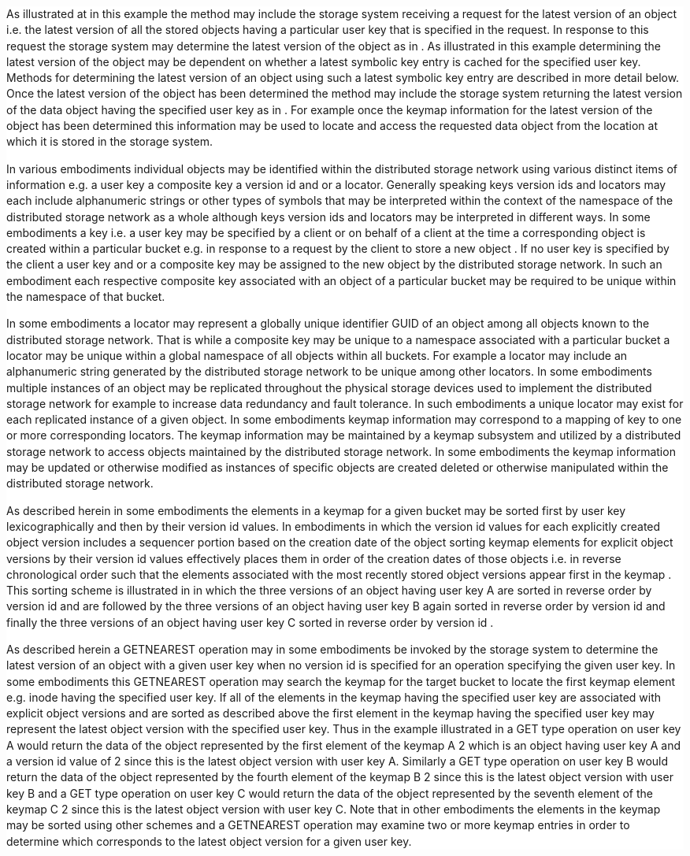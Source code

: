 As illustrated at in this example the method may include the storage system receiving a request for the latest version of an object i.e. the latest version of all the stored objects having a particular user key that is specified in the request. In response to this request the storage system may determine the latest version of the object as in . As illustrated in this example determining the latest version of the object may be dependent on whether a latest symbolic key entry is cached for the specified user key. Methods for determining the latest version of an object using such a latest symbolic key entry are described in more detail below. Once the latest version of the object has been determined the method may include the storage system returning the latest version of the data object having the specified user key as in . For example once the keymap information for the latest version of the object has been determined this information may be used to locate and access the requested data object from the location at which it is stored in the storage system.

In various embodiments individual objects may be identified within the distributed storage network using various distinct items of information e.g. a user key a composite key a version id and or a locator. Generally speaking keys version ids and locators may each include alphanumeric strings or other types of symbols that may be interpreted within the context of the namespace of the distributed storage network as a whole although keys version ids and locators may be interpreted in different ways. In some embodiments a key i.e. a user key may be specified by a client or on behalf of a client at the time a corresponding object is created within a particular bucket e.g. in response to a request by the client to store a new object . If no user key is specified by the client a user key and or a composite key may be assigned to the new object by the distributed storage network. In such an embodiment each respective composite key associated with an object of a particular bucket may be required to be unique within the namespace of that bucket.

In some embodiments a locator may represent a globally unique identifier GUID of an object among all objects known to the distributed storage network. That is while a composite key may be unique to a namespace associated with a particular bucket a locator may be unique within a global namespace of all objects within all buckets. For example a locator may include an alphanumeric string generated by the distributed storage network to be unique among other locators. In some embodiments multiple instances of an object may be replicated throughout the physical storage devices used to implement the distributed storage network for example to increase data redundancy and fault tolerance. In such embodiments a unique locator may exist for each replicated instance of a given object. In some embodiments keymap information may correspond to a mapping of key to one or more corresponding locators. The keymap information may be maintained by a keymap subsystem and utilized by a distributed storage network to access objects maintained by the distributed storage network. In some embodiments the keymap information may be updated or otherwise modified as instances of specific objects are created deleted or otherwise manipulated within the distributed storage network.

As described herein in some embodiments the elements in a keymap for a given bucket may be sorted first by user key lexicographically and then by their version id values. In embodiments in which the version id values for each explicitly created object version includes a sequencer portion based on the creation date of the object sorting keymap elements for explicit object versions by their version id values effectively places them in order of the creation dates of those objects i.e. in reverse chronological order such that the elements associated with the most recently stored object versions appear first in the keymap . This sorting scheme is illustrated in in which the three versions of an object having user key A are sorted in reverse order by version id and are followed by the three versions of an object having user key B again sorted in reverse order by version id and finally the three versions of an object having user key C sorted in reverse order by version id .

As described herein a GETNEAREST operation may in some embodiments be invoked by the storage system to determine the latest version of an object with a given user key when no version id is specified for an operation specifying the given user key. In some embodiments this GETNEAREST operation may search the keymap for the target bucket to locate the first keymap element e.g. inode having the specified user key. If all of the elements in the keymap having the specified user key are associated with explicit object versions and are sorted as described above the first element in the keymap having the specified user key may represent the latest object version with the specified user key. Thus in the example illustrated in a GET type operation on user key A would return the data of the object represented by the first element of the keymap A 2 which is an object having user key A and a version id value of 2 since this is the latest object version with user key A. Similarly a GET type operation on user key B would return the data of the object represented by the fourth element of the keymap B 2 since this is the latest object version with user key B and a GET type operation on user key C would return the data of the object represented by the seventh element of the keymap C 2 since this is the latest object version with user key C. Note that in other embodiments the elements in the keymap may be sorted using other schemes and a GETNEAREST operation may examine two or more keymap entries in order to determine which corresponds to the latest object version for a given user key.
